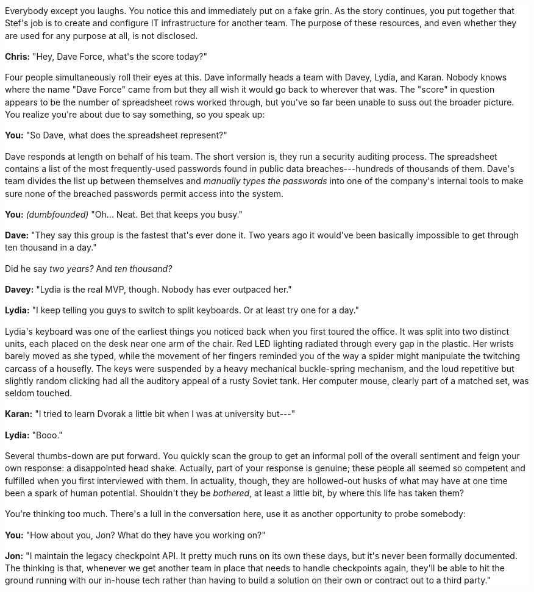 Everybody except you laughs. You notice this and immediately put on a fake grin. As the story continues, you put together that Stef's job is to create and configure IT infrastructure for another team. The purpose of these resources, and even whether they are used for any purpose at all, is not disclosed.

**Chris:** "Hey, Dave Force, what's the score today?"

Four people simultaneously roll their eyes at this. Dave informally heads a team with Davey, Lydia, and Karan. Nobody knows where the name "Dave Force" came from but they all wish it would go back to wherever that was. The "score" in question appears to be the number of spreadsheet rows worked through, but you've so far been unable to suss out the broader picture. You realize you're about due to say something, so you speak up:

**You:** "So Dave, what does the spreadsheet represent?"

Dave responds at length on behalf of his team. The short version is, they run a security auditing process. The spreadsheet contains a list of the most frequently-used passwords found in public data breaches---hundreds of thousands of them. Dave's team divides the list up between themselves and _manually types the passwords_ into one of the company's internal tools to make sure none of the breached passwords permit access into the system.

**You:** _(dumbfounded)_ "Oh... Neat. Bet that keeps you busy."

**Dave:** "They say this group is the fastest that's ever done it. Two years ago it would've been basically impossible to get through ten thousand in a day."

Did he say _two years?_ And _ten thousand?_

**Davey:** "Lydia is the real MVP, though. Nobody has ever outpaced her."

**Lydia:** "I keep telling you guys to switch to split keyboards. Or at least try one for a day."

Lydia's keyboard was one of the earliest things you noticed back when you first toured the office. It was split into two distinct units, each placed on the desk near one arm of the chair. Red LED lighting radiated through every gap in the plastic. Her wrists barely moved as she typed, while the movement of her fingers reminded you of the way a spider might manipulate the twitching carcass of a housefly. The keys were suspended by a heavy mechanical buckle-spring mechanism, and the loud repetitive but slightly random clicking had all the auditory appeal of a rusty Soviet tank. Her computer mouse, clearly part of a matched set, was seldom touched.

**Karan:** "I tried to learn Dvorak a little bit when I was at university but---"

**Lydia:** "Booo."

Several thumbs-down are put forward. You quickly scan the group to get an informal poll of the overall sentiment and feign your own response: a disappointed head shake. Actually, part of your response is genuine; these people all seemed so competent and fulfilled when you first interviewed with them. In actuality, though, they are hollowed-out husks of what may have at one time been a spark of human potential. Shouldn't they be _bothered_, at least a little bit, by where this life has taken them?

You're thinking too much. There's a lull in the conversation here, use it as another opportunity to probe somebody:

**You:** "How about you, Jon? What do they have you working on?"

**Jon:** "I maintain the legacy checkpoint API. It pretty much runs on its own these days, but it's never been formally documented. The thinking is that, whenever we get another team in place that needs to handle checkpoints again, they'll be able to hit the ground running with our in-house tech rather than having to build a solution on their own or contract out to a third party."
